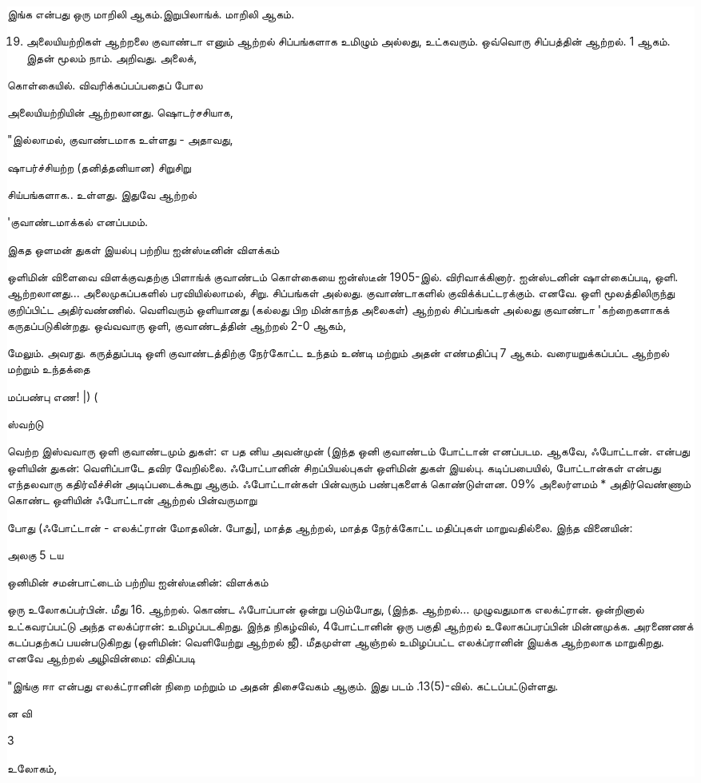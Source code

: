 இங்க என்பது ஒரு மாறிலி ஆகம்‌.இறுபிலாங்க்‌. மாறிலி ஆகம்‌.

19.  அலையியற்றிகள்‌ ஆற்றலை குவாண்டா எனும்‌ ஆற்றல்‌ சிப்பங்களாக உமிழும்‌ அல்லது, உட்கவரும்‌. ஒவ்வொரு சிப்பத்தின்‌ ஆற்றல்‌. 1 ஆகம்‌. இதன்‌ மூலம்‌ நாம்‌. அறிவது. அலைக்‌,

கொள்கையில்‌. விவரிக்கப்பப்பதைப்‌ போல

அலையியற்றியின்‌ ஆற்றலானது. ஷொடர்சசியாக,

"இல்லாமல்‌, குவாண்டமாக உள்ளது - அதாவது,

ஷாபர்ச்சியற்ற (தனித்தனியான) சிறுசிறு

சிய்பங்களாக.. உள்ளது. இதுவே ஆற்றல்‌

'குவாண்டமாக்கல்‌ எனப்பமம்‌.

இகத ஒளமன்‌ துகள்‌ இயல்பு பற்றிய ஐன்ஸ்டீனின்‌ விளக்கம்‌

ஒளிமின்‌ விளைவை விளக்குவதற்கு பிளாங்க்‌ குவாண்டம்‌ கொள்கையை ஐன்ஸ்டீன்‌ 1905-இல்‌. விரிவாக்கினார்‌. ஐன்ஸ்டனின்‌ ஷாள்கைப்படி, ஒளி. ஆற்றலானது... அலைமுகப்பகளில்‌ பரவியில்லாமல்‌, சிறு. சிப்பங்கள்‌ அல்லது. குவாண்டாகளில்‌ குவிக்க்பட்டரக்கும்‌. எனவே. ஒளி மூலத்திலிருந்து குறிப்பிட்ட அதிர்வண்ணில்‌. வெளிவரும்‌ ஒளியானது (கல்லது பிற மின்காந்த அலைகள்‌) ஆற்றல்‌ சிப்பங்கள்‌ அல்லது குவாண்டா 'கற்றைகளாகக்‌ கருதப்படுகின்றது. ஒவ்வவாரு ஒளி, குவாண்டத்தின்‌ ஆற்றல்‌ 2-0 ஆகம்‌,

மேலும்‌. அவரது. கருத்துப்படி ஒளி குவாண்டத்திற்கு நேர்கோட்ட உந்தம்‌ உண்டி மற்றும்‌ அதன்‌ எண்மதிப்பு 7 ஆகம்‌. வரையறுக்கப்பப்ட ஆற்றல்‌ மற்றும்‌ உந்தக்தை

மப்பண்பு
எண! |) (

ஸ்வற்டு

வெற்ற இஸ்வவாரு ஒளி குவாண்டமும்‌ துகள்‌: எ பத னிய அவன்முன்‌ (இந்த ஒனி குவாண்டம்‌ போட்டான்‌ எனப்படம. ஆகவே, ஃபோட்டான்‌. என்பது ஒளியின்‌ துகன்‌: வெளிப்பாடே தவிர வேறில்லை. ஃபோட்பானின்‌ சிறப்பியல்புகள்‌ ஒளிமின்‌ துகள்‌ இயல்பு. கடிப்பபையில்‌, போட்டான்கள்‌ என்பது எந்தலவாரு கதிர்வீச்சின்‌ அடிப்படைக்கூறு ஆகும்‌. ஃபோட்டான்கள்‌ பின்வரும்‌ பண்புகளைக்‌ கொண்டுள்ளன. 09% அலைர்ளமம்‌ \* அதிர்வெண்ணாம்‌ கொண்ட ஒளியின்‌ ஃபோட்டான்‌ ஆற்றல்‌ பின்வருமாறு

போது (ஃபோட்டான்‌ - எலக்ட்ரான்‌ மோதலின்‌. போது\], மாத்த ஆற்றல்‌, மாத்த நேர்க்கோட்ட மதிப்புகள்‌ மாறுவதில்லை. இந்த வினையின்‌:

அலகு 5
டய

ஒனிமின்‌ சமன்பாட்டைம்‌ பற்றிய ஐன்ஸ்டீனின்‌: விளக்கம்‌

ஒரு உலோகப்பர்பின்‌. மீது 16. ஆற்றல்‌. கொண்ட ஃபோப்பான்‌ ஒன்று படும்போது, (இந்த. ஆற்றல்‌... முழுவதுமாக எலக்ட்ரான்‌. ஒன்றினால்‌ உட்கவரப்பட்டு அந்த எலக்ப்ரான்‌: உமிழப்படகிறது. இந்த நிகழ்வில்‌, 4போட்டானின்‌ ஒரு பகுதி ஆற்றல்‌ உலோகப்பரப்பின்‌ மின்னமுக்க. அரணைணக்‌ கடப்பதற்கப்‌ பயன்படுகிறது (ஒளிமின்‌: வெளியேற்று ஆற்றல்‌ ஜீ). மீதமுள்ள ஆஞ்றல்‌ உமிழப்பட்ட எலக்ப்ரானின்‌ இயக்க ஆற்றலாக மாறுகிறது. எனவே ஆற்றல்‌ அுழிவின்மை: விதிப்படி

"இங்கு ஈா என்பது எலக்ட்ரானின்‌ நிறை மற்றும்‌ ம அதன்‌ திசைவேகம்‌ ஆகும்‌. இது படம்‌ .13(5)-வில்‌. கட்டப்பட்டுள்ளது.

ன வி

3

உலோகம்‌,
